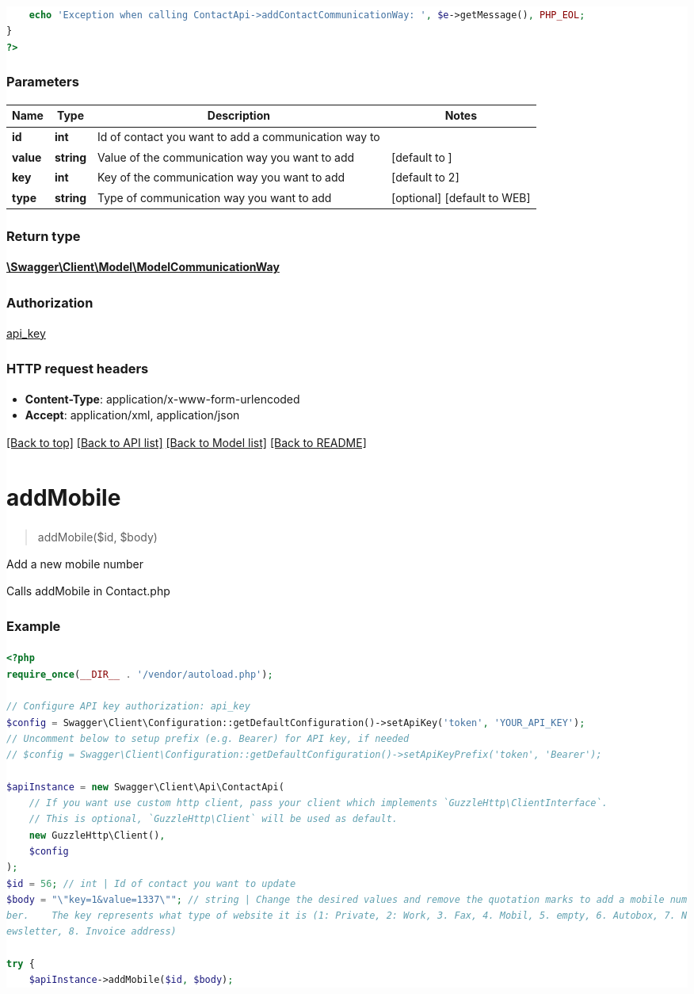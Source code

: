 ```php
    echo 'Exception when calling ContactApi->addContactCommunicationWay: ', $e->getMessage(), PHP_EOL;
}
?>
```

### Parameters

Name | Type | Description  | Notes
------------- | ------------- | ------------- | -------------
 **id** | **int**| Id of contact you want to add a communication way to |
 **value** | **string**| Value of the communication way you want to add | [default to ]
 **key** | **int**| Key of the communication way you want to add | [default to 2]
 **type** | **string**| Type of communication way you want to add | [optional] [default to WEB]

### Return type

[**\Swagger\Client\Model\ModelCommunicationWay**](../Model/ModelCommunicationWay.md)

### Authorization

[api_key](../../README.md#api_key)

### HTTP request headers

 - **Content-Type**: application/x-www-form-urlencoded
 - **Accept**: application/xml, application/json

[[Back to top]](#) [[Back to API list]](../../README.md#documentation-for-api-endpoints) [[Back to Model list]](../../README.md#documentation-for-models) [[Back to README]](../../README.md)

# **addMobile**
> addMobile($id, $body)

Add a new mobile number

Calls addMobile in Contact.php

### Example
```php
<?php
require_once(__DIR__ . '/vendor/autoload.php');

// Configure API key authorization: api_key
$config = Swagger\Client\Configuration::getDefaultConfiguration()->setApiKey('token', 'YOUR_API_KEY');
// Uncomment below to setup prefix (e.g. Bearer) for API key, if needed
// $config = Swagger\Client\Configuration::getDefaultConfiguration()->setApiKeyPrefix('token', 'Bearer');

$apiInstance = new Swagger\Client\Api\ContactApi(
    // If you want use custom http client, pass your client which implements `GuzzleHttp\ClientInterface`.
    // This is optional, `GuzzleHttp\Client` will be used as default.
    new GuzzleHttp\Client(),
    $config
);
$id = 56; // int | Id of contact you want to update
$body = "\"key=1&value=1337\""; // string | Change the desired values and remove the quotation marks to add a mobile number.    The key represents what type of website it is (1: Private, 2: Work, 3. Fax, 4. Mobil, 5. empty, 6. Autobox, 7. Newsletter, 8. Invoice address)

try {
    $apiInstance->addMobile($id, $body);
```